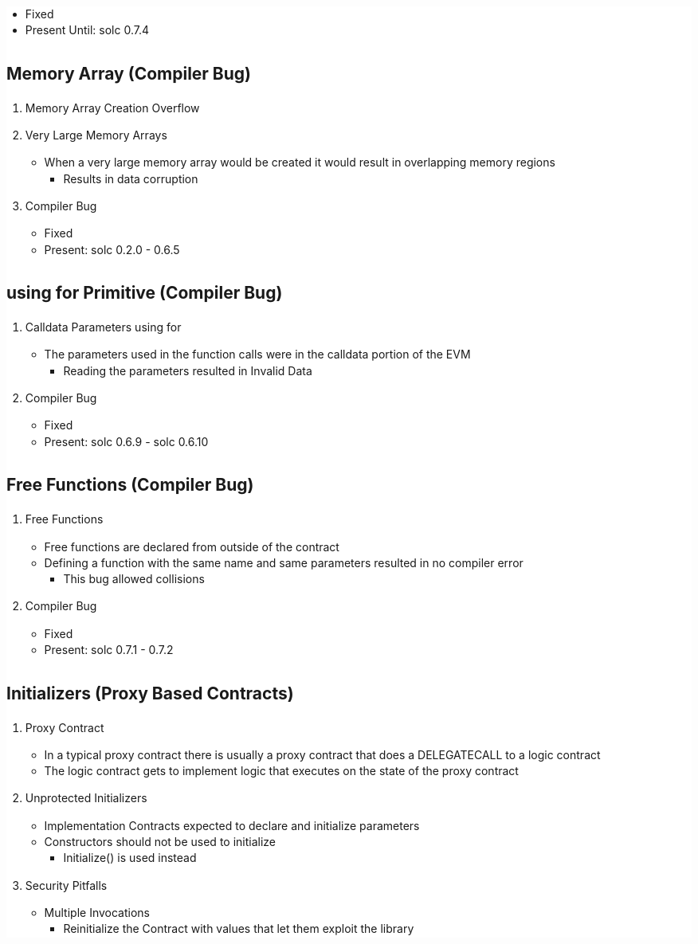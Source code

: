    - Fixed
   - Present Until: solc 0.7.4

## Memory Array (Compiler Bug)

1. Memory Array Creation Overflow

2. Very Large Memory Arrays

   - When a very large memory array would be created it would result in overlapping memory regions
     - Results in data corruption

3. Compiler Bug
   - Fixed
   - Present: solc 0.2.0 - 0.6.5

## using for Primitive (Compiler Bug)

1. Calldata Parameters using for

   - The parameters used in the function calls were in the calldata portion of the EVM
     - Reading the parameters resulted in Invalid Data

2. Compiler Bug
   - Fixed
   - Present: solc 0.6.9 - solc 0.6.10

## Free Functions (Compiler Bug)

1. Free Functions

   - Free functions are declared from outside of the contract
   - Defining a function with the same name and same parameters resulted in no compiler error
     - This bug allowed collisions

2. Compiler Bug
   - Fixed
   - Present: solc 0.7.1 - 0.7.2

## Initializers (Proxy Based Contracts)

1. Proxy Contract

   - In a typical proxy contract there is usually a proxy contract that does a DELEGATECALL to a logic contract
   - The logic contract gets to implement logic that executes on the state of the proxy contract

2. Unprotected Initializers

   - Implementation Contracts expected to declare and initialize parameters
   - Constructors should not be used to initialize
     - Initialize() is used instead

3. Security Pitfalls

   - Multiple Invocations
     - Reinitialize the Contract with values that let them exploit the library
